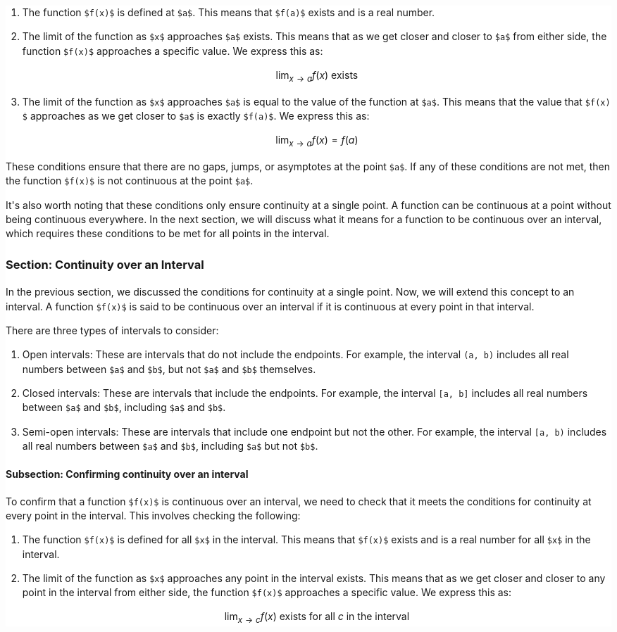 1. The function `$f(x)$` is defined at `$a$`. This means that `$f(a)$` exists and is a real number.

2. The limit of the function as `$x$` approaches `$a$` exists. This means that as we get closer and closer to `$a$` from either side, the function `$f(x)$` approaches a specific value. We express this as:

    $$
    \lim_{{x \to a}} f(x) \text{ exists}
    $$

3. The limit of the function as `$x$` approaches `$a$` is equal to the value of the function at `$a$`. This means that the value that `$f(x)$` approaches as we get closer to `$a$` is exactly `$f(a)$`. We express this as:

    $$
    \lim_{{x \to a}} f(x) = f(a)
    $$

These conditions ensure that there are no gaps, jumps, or asymptotes at the point `$a$`. If any of these conditions are not met, then the function `$f(x)$` is not continuous at the point `$a$`.

It's also worth noting that these conditions only ensure continuity at a single point. A function can be continuous at a point without being continuous everywhere. In the next section, we will discuss what it means for a function to be continuous over an interval, which requires these conditions to be met for all points in the interval.

### Section: Continuity over an Interval

In the previous section, we discussed the conditions for continuity at a single point. Now, we will extend this concept to an interval. A function `$f(x)$` is said to be continuous over an interval if it is continuous at every point in that interval.

There are three types of intervals to consider:

1. Open intervals: These are intervals that do not include the endpoints. For example, the interval `(a, b)` includes all real numbers between `$a$` and `$b$`, but not `$a$` and `$b$` themselves.

2. Closed intervals: These are intervals that include the endpoints. For example, the interval `[a, b]` includes all real numbers between `$a$` and `$b$`, including `$a$` and `$b$`.

3. Semi-open intervals: These are intervals that include one endpoint but not the other. For example, the interval `[a, b)` includes all real numbers between `$a$` and `$b$`, including `$a$` but not `$b$`.

#### Subsection: Confirming continuity over an interval

To confirm that a function `$f(x)$` is continuous over an interval, we need to check that it meets the conditions for continuity at every point in the interval. This involves checking the following:

1. The function `$f(x)$` is defined for all `$x$` in the interval. This means that `$f(x)$` exists and is a real number for all `$x$` in the interval.

2. The limit of the function as `$x$` approaches any point in the interval exists. This means that as we get closer and closer to any point in the interval from either side, the function `$f(x)$` approaches a specific value. We express this as:

    $$
    \lim_{{x \to c}} f(x) \text{ exists for all } c \text{ in the interval}
    $$
